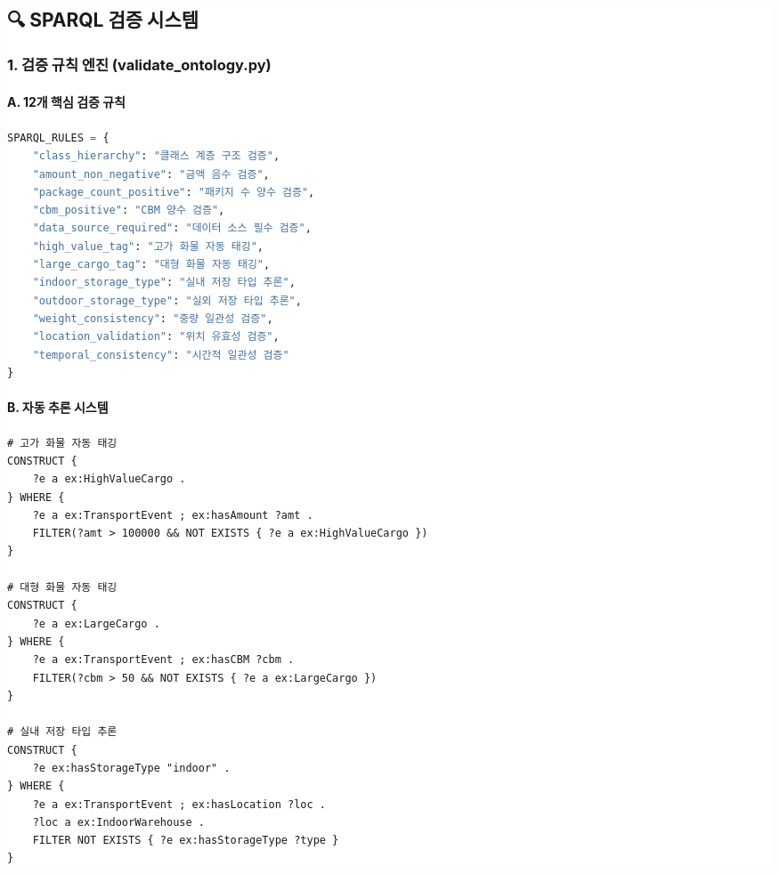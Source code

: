 
## 🔍 **SPARQL 검증 시스템**

### 1. **검증 규칙 엔진 (validate_ontology.py)**

#### A. **12개 핵심 검증 규칙**
```python
SPARQL_RULES = {
    "class_hierarchy": "클래스 계층 구조 검증",
    "amount_non_negative": "금액 음수 검증",
    "package_count_positive": "패키지 수 양수 검증",
    "cbm_positive": "CBM 양수 검증",
    "data_source_required": "데이터 소스 필수 검증",
    "high_value_tag": "고가 화물 자동 태깅",
    "large_cargo_tag": "대형 화물 자동 태깅",
    "indoor_storage_type": "실내 저장 타입 추론",
    "outdoor_storage_type": "실외 저장 타입 추론",
    "weight_consistency": "중량 일관성 검증",
    "location_validation": "위치 유효성 검증",
    "temporal_consistency": "시간적 일관성 검증"
}
```

#### B. **자동 추론 시스템**
```sparql
# 고가 화물 자동 태깅
CONSTRUCT {
    ?e a ex:HighValueCargo .
} WHERE {
    ?e a ex:TransportEvent ; ex:hasAmount ?amt .
    FILTER(?amt > 100000 && NOT EXISTS { ?e a ex:HighValueCargo })
}

# 대형 화물 자동 태깅
CONSTRUCT {
    ?e a ex:LargeCargo .
} WHERE {
    ?e a ex:TransportEvent ; ex:hasCBM ?cbm .
    FILTER(?cbm > 50 && NOT EXISTS { ?e a ex:LargeCargo })
}

# 실내 저장 타입 추론
CONSTRUCT {
    ?e ex:hasStorageType "indoor" .
} WHERE {
    ?e a ex:TransportEvent ; ex:hasLocation ?loc .
    ?loc a ex:IndoorWarehouse .
    FILTER NOT EXISTS { ?e ex:hasStorageType ?type }
}
```
